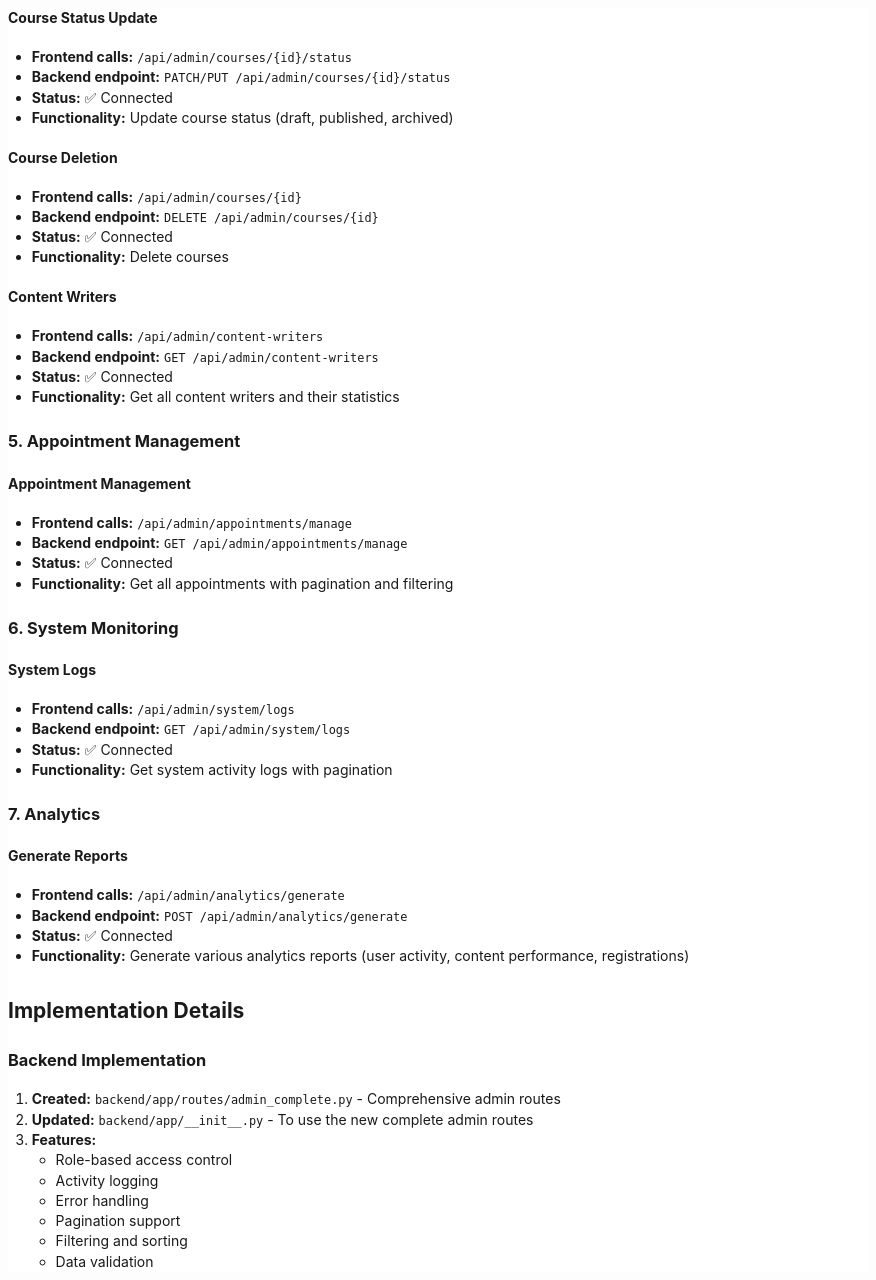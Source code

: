 #### Course Status Update
- **Frontend calls:** `/api/admin/courses/{id}/status`
- **Backend endpoint:** `PATCH/PUT /api/admin/courses/{id}/status`
- **Status:** ✅ Connected
- **Functionality:** Update course status (draft, published, archived)

#### Course Deletion
- **Frontend calls:** `/api/admin/courses/{id}`
- **Backend endpoint:** `DELETE /api/admin/courses/{id}`
- **Status:** ✅ Connected
- **Functionality:** Delete courses

#### Content Writers
- **Frontend calls:** `/api/admin/content-writers`
- **Backend endpoint:** `GET /api/admin/content-writers`
- **Status:** ✅ Connected
- **Functionality:** Get all content writers and their statistics

### 5. Appointment Management
#### Appointment Management
- **Frontend calls:** `/api/admin/appointments/manage`
- **Backend endpoint:** `GET /api/admin/appointments/manage`
- **Status:** ✅ Connected
- **Functionality:** Get all appointments with pagination and filtering

### 6. System Monitoring
#### System Logs
- **Frontend calls:** `/api/admin/system/logs`
- **Backend endpoint:** `GET /api/admin/system/logs`
- **Status:** ✅ Connected
- **Functionality:** Get system activity logs with pagination

### 7. Analytics
#### Generate Reports
- **Frontend calls:** `/api/admin/analytics/generate`
- **Backend endpoint:** `POST /api/admin/analytics/generate`
- **Status:** ✅ Connected
- **Functionality:** Generate various analytics reports (user activity, content performance, registrations)

## Implementation Details

### Backend Implementation
1. **Created:** `backend/app/routes/admin_complete.py` - Comprehensive admin routes
2. **Updated:** `backend/app/__init__.py` - To use the new complete admin routes
3. **Features:**
   - Role-based access control
   - Activity logging
   - Error handling
   - Pagination support
   - Filtering and sorting
   - Data validation
